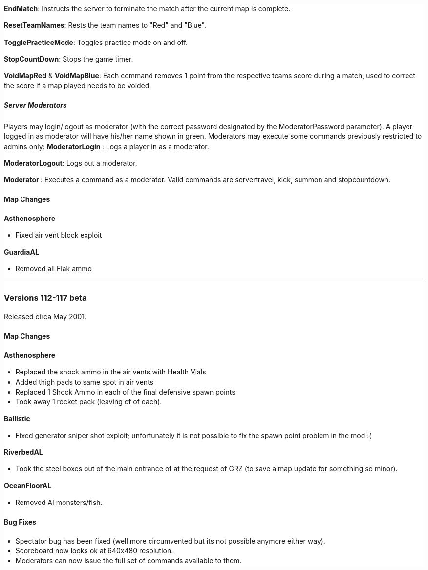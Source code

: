 **EndMatch**: Instructs the server to terminate the match after the current map is complete.

**ResetTeamNames**: Rests the team names to "Red" and "Blue".

**TogglePracticeMode**: Toggles practice mode on and off.

**StopCountDown**: Stops the game timer.

**VoidMapRed** & **VoidMapBlue**: Each command removes 1 point from the respective teams score during a match, used to correct the score if a map played needs to be voided.

 
##### Server Moderators
Players may login/logout as moderator (with the correct password designated by the ModeratorPassword parameter). A player logged in as moderator will have his/her name shown in green. Moderators may execute some commands previously restricted to admins only:
**ModeratorLogin <password>**: Logs a player in as a moderator.

**ModeratorLogout**: Logs out a moderator.

**Moderator <command>**: Executes a command as a moderator. Valid commands are servertravel, kick, summon and stopcountdown.


#### Map Changes
**Asthenosphere**
 - Fixed air vent block exploit

**GuardiaAL**
 - Removed all Flak ammo

-------------
### Versions 112-117 beta
Released circa May 2001.

#### Map Changes
**Asthenosphere**
 - Replaced the shock ammo in the air vents with Health Vials
 - Added thigh pads to same spot in air vents
 - Replaced 1 Shock Ammo in each of the final defensive spawn points
 - Took away 1 rocket pack (leaving of of each).

**Ballistic**
 - Fixed generator sniper shot exploit; unfortunately it is not possible to fix the spawn point problem in the mod :(

**RiverbedAL**
 - Took the steel boxes out of the main entrance of at the request of GRZ (to save a map update for something so minor).

**OceanFloorAL**
 - Removed AI monsters/fish.

#### Bug Fixes

- Spectator bug has been fixed (well more circumvented but its not possible anymore either way).
- Scoreboard now looks ok at 640x480 resolution.
- Moderators can now issue the full set of commands available to them.
